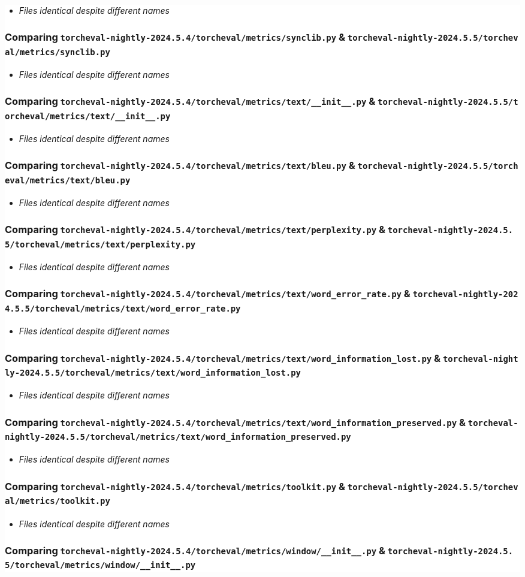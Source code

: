  * *Files identical despite different names*

### Comparing `torcheval-nightly-2024.5.4/torcheval/metrics/synclib.py` & `torcheval-nightly-2024.5.5/torcheval/metrics/synclib.py`

 * *Files identical despite different names*

### Comparing `torcheval-nightly-2024.5.4/torcheval/metrics/text/__init__.py` & `torcheval-nightly-2024.5.5/torcheval/metrics/text/__init__.py`

 * *Files identical despite different names*

### Comparing `torcheval-nightly-2024.5.4/torcheval/metrics/text/bleu.py` & `torcheval-nightly-2024.5.5/torcheval/metrics/text/bleu.py`

 * *Files identical despite different names*

### Comparing `torcheval-nightly-2024.5.4/torcheval/metrics/text/perplexity.py` & `torcheval-nightly-2024.5.5/torcheval/metrics/text/perplexity.py`

 * *Files identical despite different names*

### Comparing `torcheval-nightly-2024.5.4/torcheval/metrics/text/word_error_rate.py` & `torcheval-nightly-2024.5.5/torcheval/metrics/text/word_error_rate.py`

 * *Files identical despite different names*

### Comparing `torcheval-nightly-2024.5.4/torcheval/metrics/text/word_information_lost.py` & `torcheval-nightly-2024.5.5/torcheval/metrics/text/word_information_lost.py`

 * *Files identical despite different names*

### Comparing `torcheval-nightly-2024.5.4/torcheval/metrics/text/word_information_preserved.py` & `torcheval-nightly-2024.5.5/torcheval/metrics/text/word_information_preserved.py`

 * *Files identical despite different names*

### Comparing `torcheval-nightly-2024.5.4/torcheval/metrics/toolkit.py` & `torcheval-nightly-2024.5.5/torcheval/metrics/toolkit.py`

 * *Files identical despite different names*

### Comparing `torcheval-nightly-2024.5.4/torcheval/metrics/window/__init__.py` & `torcheval-nightly-2024.5.5/torcheval/metrics/window/__init__.py`
